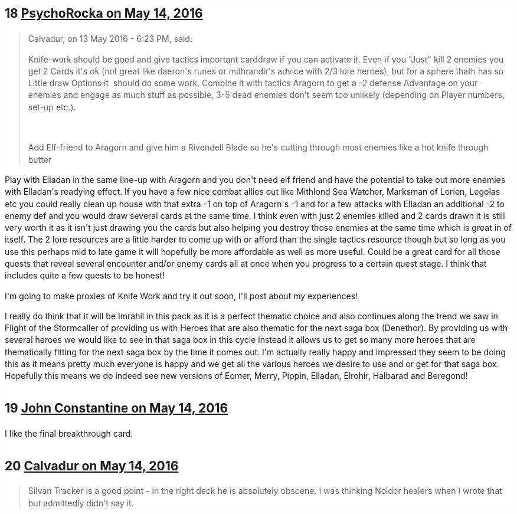 ## 18 [PsychoRocka on May 14, 2016](https://community.fantasyflightgames.com/topic/219916-a-storm-on-cobas-haven/?do=findComment&comment=2217073)

> Calvadur, on 13 May 2016 - 6:23 PM, said:
> 
> Knife-work should be good and give tactics important carddraw if you can activate it. Even if you "Just" kill 2 enemies you get 2 Cards it's ok (not great like daeron's runes or mithrandir's advice with 2/3 lore heroes), but for a sphere thath has so Little draw Options it  should do some work. Combine it with tactics Aragorn to get a -2 defense Advantage on your enemies and engage as much stuff as possible, 3-5 dead enemies don't seem too unlikely (depending on Player numbers, set-up etc.).
> 
>  
> 
> Add Elf-friend to Aragorn and give him a Rivendell Blade so he's cutting through most enemies like a hot knife through butter

Play with Elladan in the same line-up with Aragorn and you don't need elf friend and have the potential to take out more enemies with Elladan's readying effect. If you have a few nice combat allies out like Mithlond Sea Watcher, Marksman of Lorien, Legolas etc you could really clean up house with that extra -1 on top of Aragorn's -1 and for a few attacks with Elladan an additional -2 to enemy def and you would draw several cards at the same time. I think even with just 2 enemies killed and 2 cards drawn it is still very worth it as it isn't just drawing you the cards but also helping you destroy those enemies at the same time which is great in of itself. The 2 lore resources are a little harder to come up with or afford than the single tactics resource though but so long as you use this perhaps mid to late game it will hopefully be more affordable as well as more useful. Could be a great card for all those quests that reveal several encounter and/or enemy cards all at once when you progress to a certain quest stage. I think that includes quite a few quests to be honest!

I'm going to make proxies of Knife Work and try it out soon, I'll post about my experiences!

I really do think that it will be Imrahil in this pack as it is a perfect thematic choice and also continues along the trend we saw in Flight of the Stormcaller of providing us with Heroes that are also thematic for the next saga box (Denethor). By providing us with several heroes we would like to see in that saga box in this cycle instead it allows us to get so many more heroes that are thematically fitting for the next saga box by the time it comes out. I'm actually really happy and impressed they seem to be doing this as it means pretty much everyone is happy and we get all the various heroes we desire to use and or get for that saga box. Hopefully this means we do indeed see new versions of Eomer, Merry, Pippin, Elladan, Elrohir, Halbarad and Beregond!

## 19 [John Constantine on May 14, 2016](https://community.fantasyflightgames.com/topic/219916-a-storm-on-cobas-haven/?do=findComment&comment=2217131)

I like the final breakthrough card.

## 20 [Calvadur on May 14, 2016](https://community.fantasyflightgames.com/topic/219916-a-storm-on-cobas-haven/?do=findComment&comment=2217183)

> Silvan Tracker is a good point - in the right deck he is absolutely obscene. I was thinking Noldor healers when I wrote that but admittedly didn't say it.
